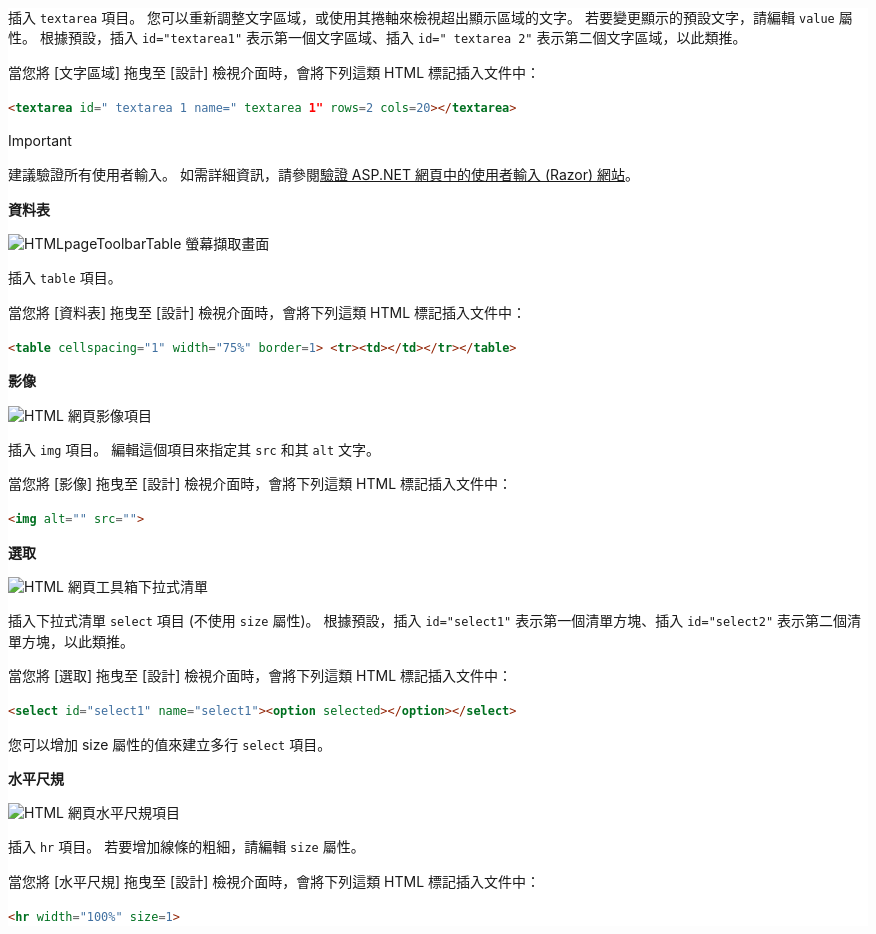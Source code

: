插入 `textarea` 項目。 您可以重新調整文字區域，或使用其捲軸來檢視超出顯示區域的文字。 若要變更顯示的預設文字，請編輯 `value` 屬性。 根據預設，插入 `id="textarea1"` 表示第一個文字區域、插入 `id=" textarea 2"` 表示第二個文字區域，以此類推。

當您將 [文字區域] 拖曳至 [設計] 檢視介面時，會將下列這類 HTML 標記插入文件中：

```html
<textarea id=" textarea 1 name=" textarea 1" rows=2 cols=20></textarea>
```

> [!IMPORTANT]
> 建議驗證所有使用者輸入。 如需詳細資訊，請參閱[驗證 ASP.NET 網頁中的使用者輸入 (Razor) 網站](/aspnet/web-pages/overview/ui-layouts-and-themes/validating-user-input-in-aspnet-web-pages-sites)。

**資料表**

![HTMLpageToolbarTable 螢幕擷取畫面](../../ide/reference/media/vxtable.gif "vxTable")

插入 `table` 項目。

當您將 [資料表] 拖曳至 [設計] 檢視介面時，會將下列這類 HTML 標記插入文件中：

```html
<table cellspacing="1" width="75%" border=1> <tr><td></td></tr></table>
```

**影像**

![HTML 網頁影像項目](../../ide/reference/media/vximage.gif "vxImage")

插入 `img` 項目。 編輯這個項目來指定其 `src` 和其 `alt` 文字。

當您將 [影像] 拖曳至 [設計] 檢視介面時，會將下列這類 HTML 標記插入文件中：

```html
<img alt="" src="">
```

**選取**

![HTML 網頁工具箱下拉式清單](../../ide/reference/media/vxdropdown.gif "vxDropdown")

插入下拉式清單 `select` 項目 (不使用 `size` 屬性)。 根據預設，插入 `id="select1"` 表示第一個清單方塊、插入 `id="select2"` 表示第二個清單方塊，以此類推。

當您將 [選取] 拖曳至 [設計] 檢視介面時，會將下列這類 HTML 標記插入文件中：

```html
<select id="select1" name="select1"><option selected></option></select>
```

您可以增加 size 屬性的值來建立多行 `select` 項目。

**水平尺規**

![HTML 網頁水平尺規項目](../../ide/reference/media/vxhorizontal.gif "vxHorizontal")

插入 `hr` 項目。 若要增加線條的粗細，請編輯 `size` 屬性。

當您將 [水平尺規] 拖曳至 [設計] 檢視介面時，會將下列這類 HTML 標記插入文件中：

```html
<hr width="100%" size=1>
```
